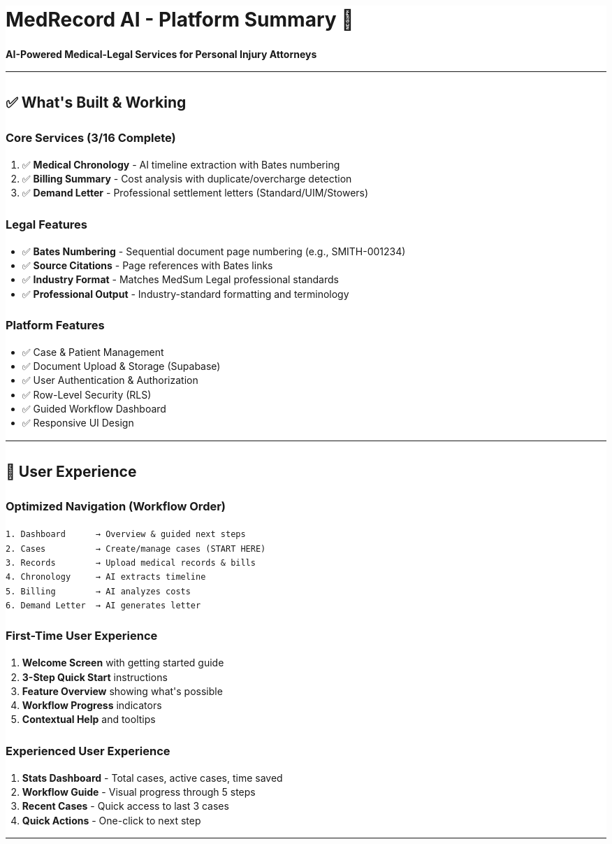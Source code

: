 # MedRecord AI - Platform Summary 🎯

**AI-Powered Medical-Legal Services for Personal Injury Attorneys**

---

## ✅ What's Built & Working

### Core Services (3/16 Complete)
1. ✅ **Medical Chronology** - AI timeline extraction with Bates numbering
2. ✅ **Billing Summary** - Cost analysis with duplicate/overcharge detection
3. ✅ **Demand Letter** - Professional settlement letters (Standard/UIM/Stowers)

### Legal Features
- ✅ **Bates Numbering** - Sequential document page numbering (e.g., SMITH-001234)
- ✅ **Source Citations** - Page references with Bates links
- ✅ **Industry Format** - Matches MedSum Legal professional standards
- ✅ **Professional Output** - Industry-standard formatting and terminology

### Platform Features
- ✅ Case & Patient Management
- ✅ Document Upload & Storage (Supabase)
- ✅ User Authentication & Authorization
- ✅ Row-Level Security (RLS)
- ✅ Guided Workflow Dashboard
- ✅ Responsive UI Design

---

## 🚀 User Experience

### Optimized Navigation (Workflow Order)
```
1. Dashboard      → Overview & guided next steps
2. Cases          → Create/manage cases (START HERE)
3. Records        → Upload medical records & bills
4. Chronology     → AI extracts timeline
5. Billing        → AI analyzes costs
6. Demand Letter  → AI generates letter
```

### First-Time User Experience
1. **Welcome Screen** with getting started guide
2. **3-Step Quick Start** instructions
3. **Feature Overview** showing what's possible
4. **Workflow Progress** indicators
5. **Contextual Help** and tooltips

### Experienced User Experience
1. **Stats Dashboard** - Total cases, active cases, time saved
2. **Workflow Guide** - Visual progress through 5 steps
3. **Recent Cases** - Quick access to last 3 cases
4. **Quick Actions** - One-click to next step

---